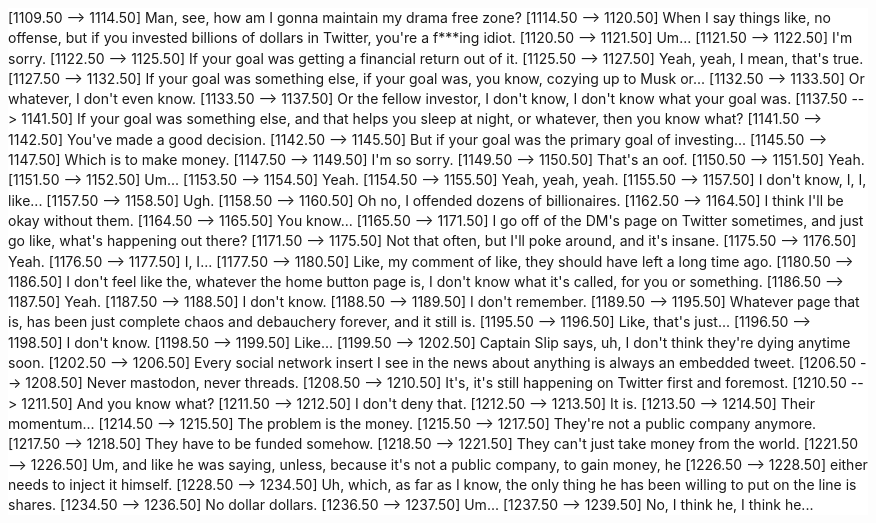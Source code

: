 [1109.50 --> 1114.50]  Man, see, how am I gonna maintain my drama free zone?
[1114.50 --> 1120.50]  When I say things like, no offense, but if you invested billions of dollars in Twitter, you're a f***ing idiot.
[1120.50 --> 1121.50]  Um...
[1121.50 --> 1122.50]  I'm sorry.
[1122.50 --> 1125.50]  If your goal was getting a financial return out of it.
[1125.50 --> 1127.50]  Yeah, yeah, I mean, that's true.
[1127.50 --> 1132.50]  If your goal was something else, if your goal was, you know, cozying up to Musk or...
[1132.50 --> 1133.50]  Or whatever, I don't even know.
[1133.50 --> 1137.50]  Or the fellow investor, I don't know, I don't know what your goal was.
[1137.50 --> 1141.50]  If your goal was something else, and that helps you sleep at night, or whatever, then you know what?
[1141.50 --> 1142.50]  You've made a good decision.
[1142.50 --> 1145.50]  But if your goal was the primary goal of investing...
[1145.50 --> 1147.50]  Which is to make money.
[1147.50 --> 1149.50]  I'm so sorry.
[1149.50 --> 1150.50]  That's an oof.
[1150.50 --> 1151.50]  Yeah.
[1151.50 --> 1152.50]  Um...
[1153.50 --> 1154.50]  Yeah.
[1154.50 --> 1155.50]  Yeah, yeah, yeah.
[1155.50 --> 1157.50]  I don't know, I, I, like...
[1157.50 --> 1158.50]  Ugh.
[1158.50 --> 1160.50]  Oh no, I offended dozens of billionaires.
[1162.50 --> 1164.50]  I think I'll be okay without them.
[1164.50 --> 1165.50]  You know...
[1165.50 --> 1171.50]  I go off of the DM's page on Twitter sometimes, and just go like, what's happening out there?
[1171.50 --> 1175.50]  Not that often, but I'll poke around, and it's insane.
[1175.50 --> 1176.50]  Yeah.
[1176.50 --> 1177.50]  I, I...
[1177.50 --> 1180.50]  Like, my comment of like, they should have left a long time ago.
[1180.50 --> 1186.50]  I don't feel like the, whatever the home button page is, I don't know what it's called, for you or something.
[1186.50 --> 1187.50]  Yeah.
[1187.50 --> 1188.50]  I don't know.
[1188.50 --> 1189.50]  I don't remember.
[1189.50 --> 1195.50]  Whatever page that is, has been just complete chaos and debauchery forever, and it still is.
[1195.50 --> 1196.50]  Like, that's just...
[1196.50 --> 1198.50]  I don't know.
[1198.50 --> 1199.50]  Like...
[1199.50 --> 1202.50]  Captain Slip says, uh, I don't think they're dying anytime soon.
[1202.50 --> 1206.50]  Every social network insert I see in the news about anything is always an embedded tweet.
[1206.50 --> 1208.50]  Never mastodon, never threads.
[1208.50 --> 1210.50]  It's, it's still happening on Twitter first and foremost.
[1210.50 --> 1211.50]  And you know what?
[1211.50 --> 1212.50]  I don't deny that.
[1212.50 --> 1213.50]  It is.
[1213.50 --> 1214.50]  Their momentum...
[1214.50 --> 1215.50]  The problem is the money.
[1215.50 --> 1217.50]  They're not a public company anymore.
[1217.50 --> 1218.50]  They have to be funded somehow.
[1218.50 --> 1221.50]  They can't just take money from the world.
[1221.50 --> 1226.50]  Um, and like he was saying, unless, because it's not a public company, to gain money, he
[1226.50 --> 1228.50]  either needs to inject it himself.
[1228.50 --> 1234.50]  Uh, which, as far as I know, the only thing he has been willing to put on the line is shares.
[1234.50 --> 1236.50]  No dollar dollars.
[1236.50 --> 1237.50]  Um...
[1237.50 --> 1239.50]  No, I think he, I think he...